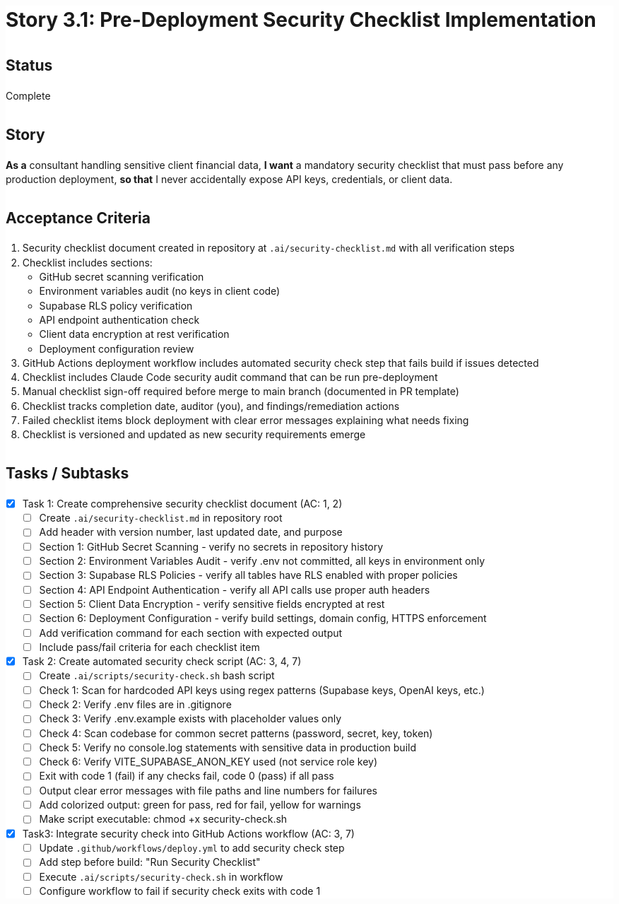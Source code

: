 # Story 3.1: Pre-Deployment Security Checklist Implementation

## Status
Complete

## Story
**As a** consultant handling sensitive client financial data,
**I want** a mandatory security checklist that must pass before any production deployment,
**so that** I never accidentally expose API keys, credentials, or client data.

## Acceptance Criteria
1. Security checklist document created in repository at `.ai/security-checklist.md` with all verification steps
2. Checklist includes sections:
   - GitHub secret scanning verification
   - Environment variables audit (no keys in client code)
   - Supabase RLS policy verification
   - API endpoint authentication check
   - Client data encryption at rest verification
   - Deployment configuration review
3. GitHub Actions deployment workflow includes automated security check step that fails build if issues detected
4. Checklist includes Claude Code security audit command that can be run pre-deployment
5. Manual checklist sign-off required before merge to main branch (documented in PR template)
6. Checklist tracks completion date, auditor (you), and findings/remediation actions
7. Failed checklist items block deployment with clear error messages explaining what needs fixing
8. Checklist is versioned and updated as new security requirements emerge

## Tasks / Subtasks
- [x] Task 1: Create comprehensive security checklist document (AC: 1, 2)
  - [ ] Create `.ai/security-checklist.md` in repository root
  - [ ] Add header with version number, last updated date, and purpose
  - [ ] Section 1: GitHub Secret Scanning - verify no secrets in repository history
  - [ ] Section 2: Environment Variables Audit - verify .env not committed, all keys in environment only
  - [ ] Section 3: Supabase RLS Policies - verify all tables have RLS enabled with proper policies
  - [ ] Section 4: API Endpoint Authentication - verify all API calls use proper auth headers
  - [ ] Section 5: Client Data Encryption - verify sensitive fields encrypted at rest
  - [ ] Section 6: Deployment Configuration - verify build settings, domain config, HTTPS enforcement
  - [ ] Add verification command for each section with expected output
  - [ ] Include pass/fail criteria for each checklist item
- [x] Task 2: Create automated security check script (AC: 3, 4, 7)
  - [ ] Create `.ai/scripts/security-check.sh` bash script
  - [ ] Check 1: Scan for hardcoded API keys using regex patterns (Supabase keys, OpenAI keys, etc.)
  - [ ] Check 2: Verify .env files are in .gitignore
  - [ ] Check 3: Verify .env.example exists with placeholder values only
  - [ ] Check 4: Scan codebase for common secret patterns (password, secret, key, token)
  - [ ] Check 5: Verify no console.log statements with sensitive data in production build
  - [ ] Check 6: Verify VITE_SUPABASE_ANON_KEY used (not service role key)
  - [ ] Exit with code 1 (fail) if any checks fail, code 0 (pass) if all pass
  - [ ] Output clear error messages with file paths and line numbers for failures
  - [ ] Add colorized output: green for pass, red for fail, yellow for warnings
  - [ ] Make script executable: chmod +x security-check.sh
- [x] Task3: Integrate security check into GitHub Actions workflow (AC: 3, 7)
  - [ ] Update `.github/workflows/deploy.yml` to add security check step
  - [ ] Add step before build: "Run Security Checklist"
  - [ ] Execute `.ai/scripts/security-check.sh` in workflow
  - [ ] Configure workflow to fail if security check exits with code 1